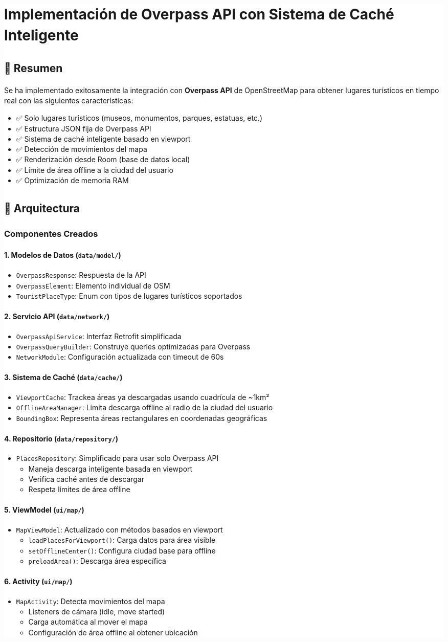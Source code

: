 # Implementación de Overpass API con Sistema de Caché Inteligente

## 🎯 Resumen

Se ha implementado exitosamente la integración con **Overpass API** de OpenStreetMap para obtener lugares turísticos en tiempo real con las siguientes características:

- ✅ Solo lugares turísticos (museos, monumentos, parques, estatuas, etc.)
- ✅ Estructura JSON fija de Overpass API
- ✅ Sistema de caché inteligente basado en viewport
- ✅ Detección de movimientos del mapa
- ✅ Renderización desde Room (base de datos local)
- ✅ Límite de área offline a la ciudad del usuario
- ✅ Optimización de memoria RAM

## 📁 Arquitectura

### Componentes Creados

#### 1. **Modelos de Datos** (`data/model/`)
- `OverpassResponse`: Respuesta de la API
- `OverpassElement`: Elemento individual de OSM
- `TouristPlaceType`: Enum con tipos de lugares turísticos soportados

#### 2. **Servicio API** (`data/network/`)
- `OverpassApiService`: Interfaz Retrofit simplificada
- `OverpassQueryBuilder`: Construye queries optimizadas para Overpass
- `NetworkModule`: Configuración actualizada con timeout de 60s

#### 3. **Sistema de Caché** (`data/cache/`)
- `ViewportCache`: Trackea áreas ya descargadas usando cuadrícula de ~1km²
- `OfflineAreaManager`: Limita descarga offline al radio de la ciudad del usuario
- `BoundingBox`: Representa áreas rectangulares en coordenadas geográficas

#### 4. **Repositorio** (`data/repository/`)
- `PlacesRepository`: Simplificado para usar solo Overpass API
  - Maneja descarga inteligente basada en viewport
  - Verifica caché antes de descargar
  - Respeta límites de área offline

#### 5. **ViewModel** (`ui/map/`)
- `MapViewModel`: Actualizado con métodos basados en viewport
  - `loadPlacesForViewport()`: Carga datos para área visible
  - `setOfflineCenter()`: Configura ciudad base para offline
  - `preloadArea()`: Descarga área específica

#### 6. **Activity** (`ui/map/`)
- `MapActivity`: Detecta movimientos del mapa
  - Listeners de cámara (idle, move started)
  - Carga automática al mover el mapa
  - Configuración de área offline al obtener ubicación
